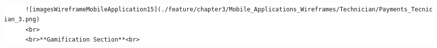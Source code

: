           ![imagesWireframeMobileApplication15](./feature/chapter3/Mobile_Applications_Wireframes/Technician/Payments_Tecnician_3.png)
          <br>
          <br>**Gamification Section**<br>